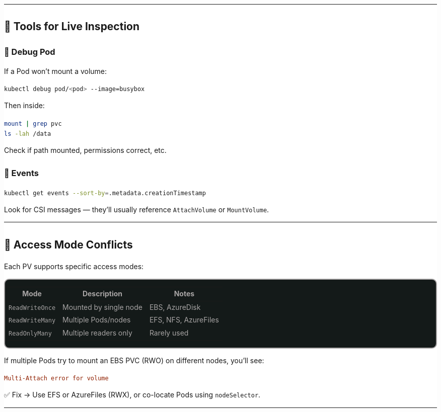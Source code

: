 </div>

---

## 🧰 **Tools for Live Inspection**

### 🧪 Debug Pod

If a Pod won’t mount a volume:

```bash
kubectl debug pod/<pod> --image=busybox
```

Then inside:

```bash
mount | grep pvc
ls -lah /data
```

Check if path mounted, permissions correct, etc.

### 📄 Events

```bash
kubectl get events --sort-by=.metadata.creationTimestamp
```

Look for CSI messages — they’ll usually reference `AttachVolume` or `MountVolume`.

---

## 🧠 **Access Mode Conflicts**

Each PV supports specific access modes:

<div align="center" style="background-color: #141a19ff;color: #a8a5a5ff; border-radius: 10px; border: 2px solid">

| Mode            | Description            | Notes                |
| --------------- | ---------------------- | -------------------- |
| `ReadWriteOnce` | Mounted by single node | EBS, AzureDisk       |
| `ReadWriteMany` | Multiple Pods/nodes    | EFS, NFS, AzureFiles |
| `ReadOnlyMany`  | Multiple readers only  | Rarely used          |

</div>

If multiple Pods try to mount an EBS PVC (RWO) on different nodes, you’ll see:

```ini
Multi-Attach error for volume
```

✅ Fix → Use EFS or AzureFiles (RWX), or co-locate Pods using `nodeSelector`.

---